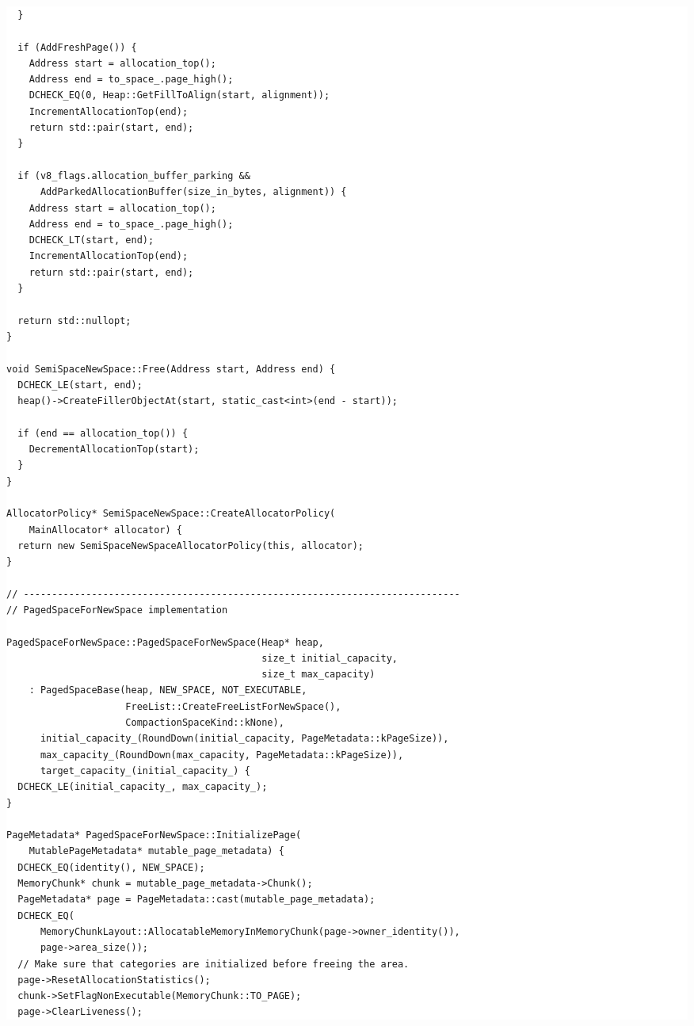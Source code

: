 ```
  }

  if (AddFreshPage()) {
    Address start = allocation_top();
    Address end = to_space_.page_high();
    DCHECK_EQ(0, Heap::GetFillToAlign(start, alignment));
    IncrementAllocationTop(end);
    return std::pair(start, end);
  }

  if (v8_flags.allocation_buffer_parking &&
      AddParkedAllocationBuffer(size_in_bytes, alignment)) {
    Address start = allocation_top();
    Address end = to_space_.page_high();
    DCHECK_LT(start, end);
    IncrementAllocationTop(end);
    return std::pair(start, end);
  }

  return std::nullopt;
}

void SemiSpaceNewSpace::Free(Address start, Address end) {
  DCHECK_LE(start, end);
  heap()->CreateFillerObjectAt(start, static_cast<int>(end - start));

  if (end == allocation_top()) {
    DecrementAllocationTop(start);
  }
}

AllocatorPolicy* SemiSpaceNewSpace::CreateAllocatorPolicy(
    MainAllocator* allocator) {
  return new SemiSpaceNewSpaceAllocatorPolicy(this, allocator);
}

// -----------------------------------------------------------------------------
// PagedSpaceForNewSpace implementation

PagedSpaceForNewSpace::PagedSpaceForNewSpace(Heap* heap,
                                             size_t initial_capacity,
                                             size_t max_capacity)
    : PagedSpaceBase(heap, NEW_SPACE, NOT_EXECUTABLE,
                     FreeList::CreateFreeListForNewSpace(),
                     CompactionSpaceKind::kNone),
      initial_capacity_(RoundDown(initial_capacity, PageMetadata::kPageSize)),
      max_capacity_(RoundDown(max_capacity, PageMetadata::kPageSize)),
      target_capacity_(initial_capacity_) {
  DCHECK_LE(initial_capacity_, max_capacity_);
}

PageMetadata* PagedSpaceForNewSpace::InitializePage(
    MutablePageMetadata* mutable_page_metadata) {
  DCHECK_EQ(identity(), NEW_SPACE);
  MemoryChunk* chunk = mutable_page_metadata->Chunk();
  PageMetadata* page = PageMetadata::cast(mutable_page_metadata);
  DCHECK_EQ(
      MemoryChunkLayout::AllocatableMemoryInMemoryChunk(page->owner_identity()),
      page->area_size());
  // Make sure that categories are initialized before freeing the area.
  page->ResetAllocationStatistics();
  chunk->SetFlagNonExecutable(MemoryChunk::TO_PAGE);
  page->ClearLiveness();
```